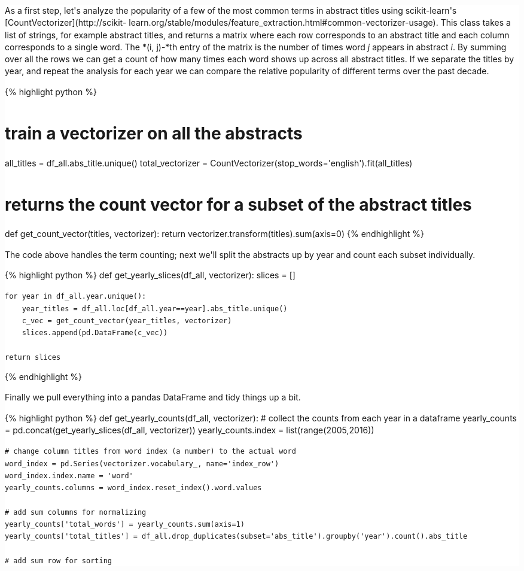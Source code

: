 As a first step, let's analyze the popularity of a few of the most common terms
in abstract titles using scikit-learn's [CountVectorizer](http://scikit-
learn.org/stable/modules/feature_extraction.html#common-vectorizer-usage). This
class takes a list of strings, for example abstract titles, and returns a matrix
where each row corresponds to an abstract title and each column corresponds to a
single word. The *(i, j)-*th entry of the matrix is the number of times word *j*
appears in abstract *i*. By summing over all the rows we can get a count of how
many times each word shows up across all abstract titles. If we separate the
titles by year, and repeat the analysis for each year we can compare the
relative popularity of different terms over the past decade. 


{% highlight python %}
# train a vectorizer on all the abstracts
all_titles = df_all.abs_title.unique()
total_vectorizer = CountVectorizer(stop_words='english').fit(all_titles)

# returns the count vector for a subset of the abstract titles
def get_count_vector(titles, vectorizer):
    return vectorizer.transform(titles).sum(axis=0)
{% endhighlight %}
 
The code above handles the term counting; next we'll split the abstracts up by
year and count each subset individually. 


{% highlight python %}
def get_yearly_slices(df_all, vectorizer):
    slices = []

    for year in df_all.year.unique():
        year_titles = df_all.loc[df_all.year==year].abs_title.unique()
        c_vec = get_count_vector(year_titles, vectorizer)
        slices.append(pd.DataFrame(c_vec))
        
    return slices
{% endhighlight %}
 
Finally we pull everything into a pandas DataFrame and tidy things up a bit. 


{% highlight python %}
def get_yearly_counts(df_all, vectorizer):
    # collect the counts from each year in a dataframe
    yearly_counts = pd.concat(get_yearly_slices(df_all, vectorizer))
    yearly_counts.index = list(range(2005,2016))

    # change column titles from word index (a number) to the actual word
    word_index = pd.Series(vectorizer.vocabulary_, name='index_row')
    word_index.index.name = 'word'
    yearly_counts.columns = word_index.reset_index().word.values

    # add sum columns for normalizing
    yearly_counts['total_words'] = yearly_counts.sum(axis=1)
    yearly_counts['total_titles'] = df_all.drop_duplicates(subset='abs_title').groupby('year').count().abs_title
    
    # add sum row for sorting